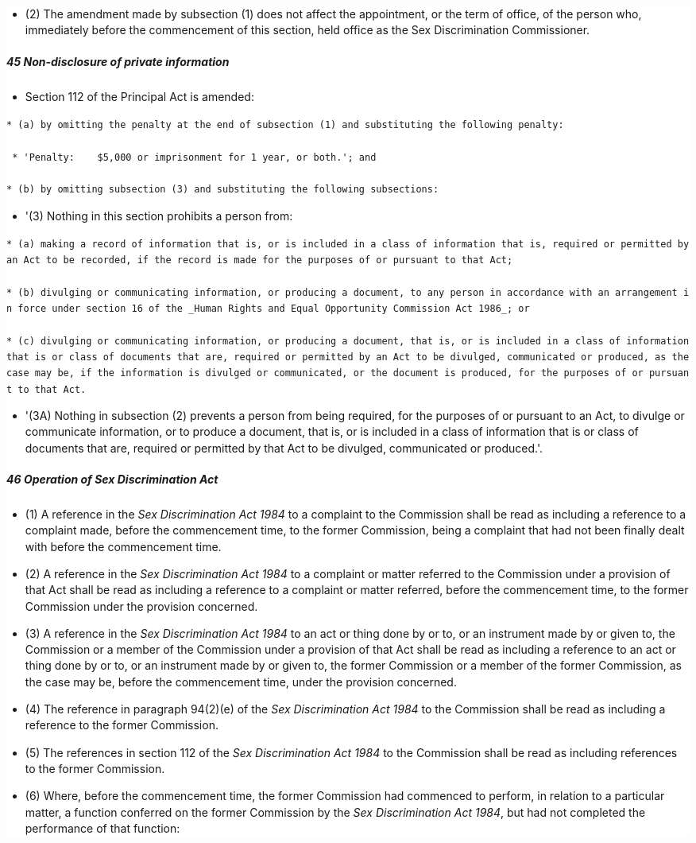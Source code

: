    * (2) The amendment made by subsection (1) does not affect the appointment, or the term of office, of the person who, immediately before the commencement of this section, held office as the Sex Discrimination Commissioner.

##### 45  Non-disclosure of private information

   * Section 112 of the Principal Act is amended: 

    * (a) by omitting the penalty at the end of subsection (1) and substituting the following penalty:

     * 'Penalty:	$5,000 or imprisonment for 1 year, or both.'; and

    * (b) by omitting subsection (3) and substituting the following subsections:

   * '(3)	Nothing in this section prohibits a person from:

    * (a) making a record of information that is, or is included in a class of information that is, required or permitted by an Act to be recorded, if the record is made for the purposes of or pursuant to that Act;

    * (b) divulging or communicating information, or producing a document, to any person in accordance with an arrangement in force under section 16 of the _Human Rights and Equal Opportunity Commission Act 1986_; or

    * (c) divulging or communicating information, or producing a document, that is, or is included in a class of information that is or class of documents that are, required or permitted by an Act to be divulged, communicated or produced, as the case may be, if the information is divulged or communicated, or the document is produced, for the purposes of or pursuant to that Act.

   * '(3A)	Nothing in subsection (2) prevents a person from being required, for the purposes of or pursuant to an Act, to divulge or communicate information, or to produce a document, that is, or is included in a class of information that is or class of documents that are, required or permitted by that Act to be divulged, communicated or produced.'.

##### 46  Operation of Sex Discrimination Act

   * (1) A reference in the _Sex Discrimination Act 1984_ to a complaint to the Commission shall be read as including a reference to a complaint made, before the commencement time, to the former Commission, being a complaint that had not been finally dealt with before the commencement time.

   * (2) A reference in the _Sex Discrimination Act 1984_ to a complaint or matter referred to the Commission under a provision of that Act shall be read as including a reference to a complaint or matter referred, before the commencement time, to the former Commission under the provision concerned.

   * (3) A reference in the _Sex Discrimination Act 1984_ to an act or thing done by or to, or an instrument made by or given to, the Commission or a member of the Commission under a provision of that Act shall be read as including a reference to an act or thing done by or to, or an instrument made by or given to, the former Commission or a member of the former Commission, as the case may be, before the commencement time, under the provision concerned.

   * (4) The reference in paragraph 94(2)(e) of the _Sex Discrimination Act 1984_ to the Commission shall be read as including a reference to the former Commission.

   * (5) The references in section 112 of the _Sex Discrimination Act 1984_ to the Commission shall be read as including references to the former Commission.

   * (6) Where, before the commencement time, the former Commission had commenced to perform, in relation to a particular matter, a function conferred on the former Commission by the _Sex Discrimination Act 1984_, but had not completed the performance of that function:
